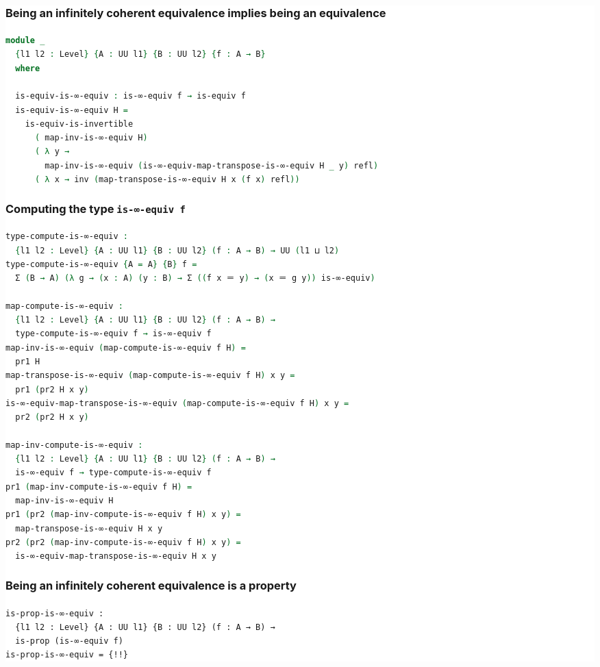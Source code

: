 ### Being an infinitely coherent equivalence implies being an equivalence

```agda
module _
  {l1 l2 : Level} {A : UU l1} {B : UU l2} {f : A → B}
  where

  is-equiv-is-∞-equiv : is-∞-equiv f → is-equiv f
  is-equiv-is-∞-equiv H =
    is-equiv-is-invertible
      ( map-inv-is-∞-equiv H)
      ( λ y →
        map-inv-is-∞-equiv (is-∞-equiv-map-transpose-is-∞-equiv H _ y) refl)
      ( λ x → inv (map-transpose-is-∞-equiv H x (f x) refl))
```

### Computing the type `is-∞-equiv f`

```agda
type-compute-is-∞-equiv :
  {l1 l2 : Level} {A : UU l1} {B : UU l2} (f : A → B) → UU (l1 ⊔ l2)
type-compute-is-∞-equiv {A = A} {B} f =
  Σ (B → A) (λ g → (x : A) (y : B) → Σ ((f x ＝ y) → (x ＝ g y)) is-∞-equiv)

map-compute-is-∞-equiv :
  {l1 l2 : Level} {A : UU l1} {B : UU l2} (f : A → B) →
  type-compute-is-∞-equiv f → is-∞-equiv f
map-inv-is-∞-equiv (map-compute-is-∞-equiv f H) =
  pr1 H
map-transpose-is-∞-equiv (map-compute-is-∞-equiv f H) x y =
  pr1 (pr2 H x y)
is-∞-equiv-map-transpose-is-∞-equiv (map-compute-is-∞-equiv f H) x y =
  pr2 (pr2 H x y)

map-inv-compute-is-∞-equiv :
  {l1 l2 : Level} {A : UU l1} {B : UU l2} (f : A → B) →
  is-∞-equiv f → type-compute-is-∞-equiv f
pr1 (map-inv-compute-is-∞-equiv f H) =
  map-inv-is-∞-equiv H
pr1 (pr2 (map-inv-compute-is-∞-equiv f H) x y) =
  map-transpose-is-∞-equiv H x y
pr2 (pr2 (map-inv-compute-is-∞-equiv f H) x y) =
  is-∞-equiv-map-transpose-is-∞-equiv H x y
```

### Being an infinitely coherent equivalence is a property

```text
is-prop-is-∞-equiv :
  {l1 l2 : Level} {A : UU l1} {B : UU l2} (f : A → B) →
  is-prop (is-∞-equiv f)
is-prop-is-∞-equiv = {!!}
```
